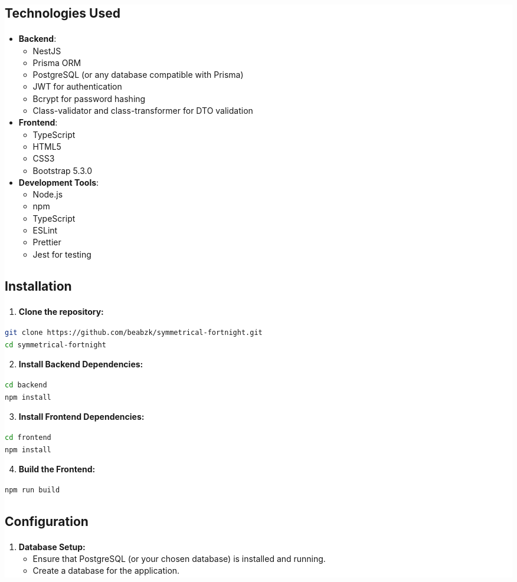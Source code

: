 ## Technologies Used

- **Backend**:
  - NestJS
  - Prisma ORM
  - PostgreSQL (or any database compatible with Prisma)
  - JWT for authentication
  - Bcrypt for password hashing
  - Class-validator and class-transformer for DTO validation
- **Frontend**:
  - TypeScript
  - HTML5
  - CSS3
  - Bootstrap 5.3.0
- **Development Tools**:
  - Node.js
  - npm
  - TypeScript
  - ESLint
  - Prettier
  - Jest for testing

## Installation

1. **Clone the repository:**

```bash
git clone https://github.com/beabzk/symmetrical-fortnight.git
cd symmetrical-fortnight
```

2. **Install Backend Dependencies:**

```bash
cd backend
npm install
```

3. **Install Frontend Dependencies:**

```bash
cd frontend
npm install
```

4. **Build the Frontend:**

```bash
npm run build
```

## Configuration

1. **Database Setup:**
   - Ensure that PostgreSQL (or your chosen database) is installed and running.
   - Create a database for the application.
